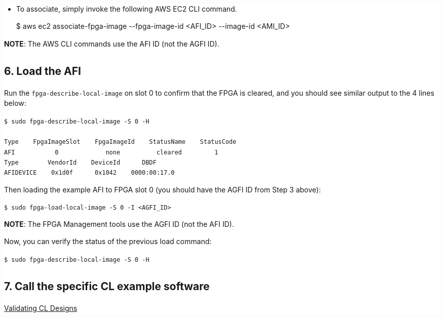 * To associate, simply invoke the following AWS EC2 CLI command.

    $ aws ec2 associate-fpga-image --fpga-image-id <AFI_ID> --image-id <AMI_ID>

**NOTE**: The AWS CLI commands use the AFI ID (not the AGFI ID).

## 6. Load the AFI

Run the `fpga-describe-local-image` on slot 0 to confirm that the FPGA is cleared, and you should see similar output to the 4 lines below:

    $ sudo fpga-describe-local-image -S 0 -H

    Type    FpgaImageSlot    FpgaImageId    StatusName    StatusCode
    AFI           0             none          cleared         1
    Type        VendorId    DeviceId      DBDF
    AFIDEVICE    0x1d0f      0x1042    0000:00:17.0

Then loading the example AFI to FPGA slot 0 (you should have the AGFI ID from Step 3 above):

    $ sudo fpga-load-local-image -S 0 -I <AGFI_ID>

**NOTE**: The FPGA Management tools use the AGFI ID (not the AFI ID).

Now, you can verify the status of the previous load command:

    $ sudo fpga-describe-local-image -S 0 -H

## 7. Call the specific CL example software

[Validating CL Designs](https://github.com/aws/aws-fpga/wiki/Validating-CL-Designs#quick-start)
